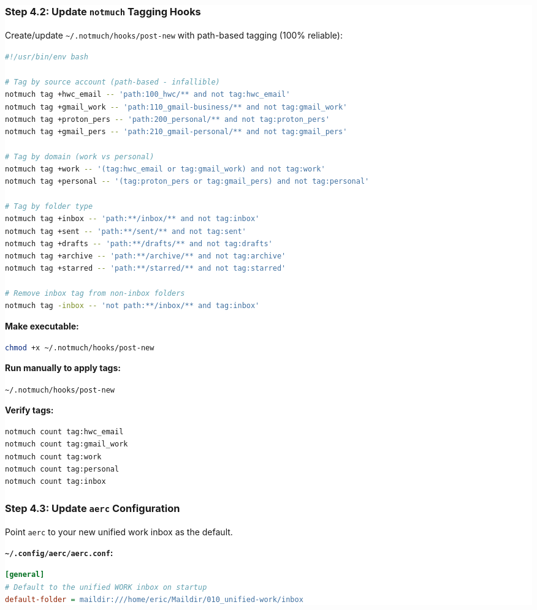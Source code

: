 ### Step 4.2: Update `notmuch` Tagging Hooks
Create/update `~/.notmuch/hooks/post-new` with path-based tagging (100% reliable):

```bash
#!/usr/bin/env bash

# Tag by source account (path-based - infallible)
notmuch tag +hwc_email -- 'path:100_hwc/** and not tag:hwc_email'
notmuch tag +gmail_work -- 'path:110_gmail-business/** and not tag:gmail_work'
notmuch tag +proton_pers -- 'path:200_personal/** and not tag:proton_pers'
notmuch tag +gmail_pers -- 'path:210_gmail-personal/** and not tag:gmail_pers'

# Tag by domain (work vs personal)
notmuch tag +work -- '(tag:hwc_email or tag:gmail_work) and not tag:work'
notmuch tag +personal -- '(tag:proton_pers or tag:gmail_pers) and not tag:personal'

# Tag by folder type
notmuch tag +inbox -- 'path:**/inbox/** and not tag:inbox'
notmuch tag +sent -- 'path:**/sent/** and not tag:sent'
notmuch tag +drafts -- 'path:**/drafts/** and not tag:drafts'
notmuch tag +archive -- 'path:**/archive/** and not tag:archive'
notmuch tag +starred -- 'path:**/starred/** and not tag:starred'

# Remove inbox tag from non-inbox folders
notmuch tag -inbox -- 'not path:**/inbox/** and tag:inbox'
```

**Make executable:**
```bash
chmod +x ~/.notmuch/hooks/post-new
```

**Run manually to apply tags:**
```bash
~/.notmuch/hooks/post-new
```

**Verify tags:**
```bash
notmuch count tag:hwc_email
notmuch count tag:gmail_work
notmuch count tag:work
notmuch count tag:personal
notmuch count tag:inbox
```

### Step 4.3: Update `aerc` Configuration
Point `aerc` to your new unified work inbox as the default.

**`~/.config/aerc/aerc.conf`:**
```ini
[general]
# Default to the unified WORK inbox on startup
default-folder = maildir:///home/eric/Maildir/010_unified-work/inbox
```
